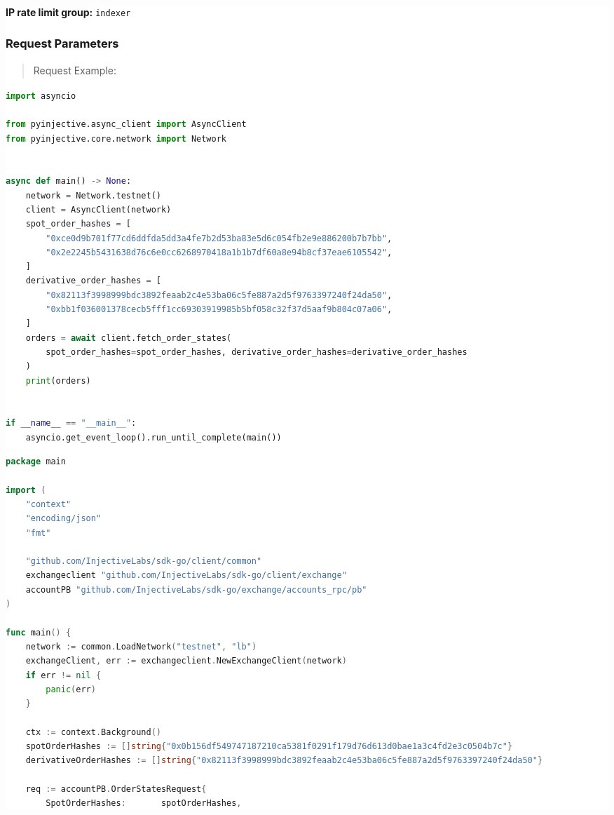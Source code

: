 **IP rate limit group:** `indexer`


### Request Parameters
> Request Example:



```py
import asyncio

from pyinjective.async_client import AsyncClient
from pyinjective.core.network import Network


async def main() -> None:
    network = Network.testnet()
    client = AsyncClient(network)
    spot_order_hashes = [
        "0xce0d9b701f77cd6ddfda5dd3a4fe7b2d53ba83e5d6c054fb2e9e886200b7b7bb",
        "0x2e2245b5431638d76c6e0cc6268970418a1b1b7df60a8e94b8cf37eae6105542",
    ]
    derivative_order_hashes = [
        "0x82113f3998999bdc3892feaab2c4e53ba06c5fe887a2d5f9763397240f24da50",
        "0xbb1f036001378cecb5fff1cc69303919985b5bf058c32f37d5aaf9b804c07a06",
    ]
    orders = await client.fetch_order_states(
        spot_order_hashes=spot_order_hashes, derivative_order_hashes=derivative_order_hashes
    )
    print(orders)


if __name__ == "__main__":
    asyncio.get_event_loop().run_until_complete(main())
```




```go
package main

import (
	"context"
	"encoding/json"
	"fmt"

	"github.com/InjectiveLabs/sdk-go/client/common"
	exchangeclient "github.com/InjectiveLabs/sdk-go/client/exchange"
	accountPB "github.com/InjectiveLabs/sdk-go/exchange/accounts_rpc/pb"
)

func main() {
	network := common.LoadNetwork("testnet", "lb")
	exchangeClient, err := exchangeclient.NewExchangeClient(network)
	if err != nil {
		panic(err)
	}

	ctx := context.Background()
	spotOrderHashes := []string{"0x0b156df549747187210ca5381f0291f179d76d613d0bae1a3c4fd2e3c0504b7c"}
	derivativeOrderHashes := []string{"0x82113f3998999bdc3892feaab2c4e53ba06c5fe887a2d5f9763397240f24da50"}

	req := accountPB.OrderStatesRequest{
		SpotOrderHashes:       spotOrderHashes,
```